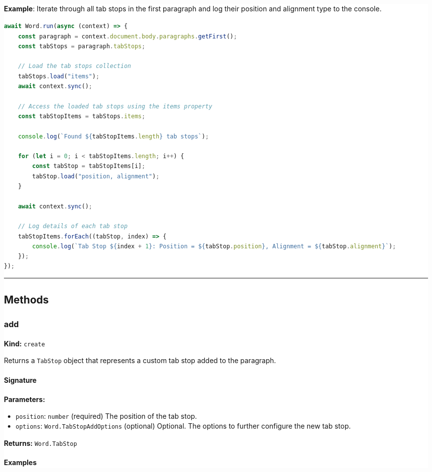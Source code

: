 **Example**: Iterate through all tab stops in the first paragraph and log their position and alignment type to the console.

```typescript
await Word.run(async (context) => {
    const paragraph = context.document.body.paragraphs.getFirst();
    const tabStops = paragraph.tabStops;
    
    // Load the tab stops collection
    tabStops.load("items");
    await context.sync();
    
    // Access the loaded tab stops using the items property
    const tabStopItems = tabStops.items;
    
    console.log(`Found ${tabStopItems.length} tab stops`);
    
    for (let i = 0; i < tabStopItems.length; i++) {
        const tabStop = tabStopItems[i];
        tabStop.load("position, alignment");
    }
    
    await context.sync();
    
    // Log details of each tab stop
    tabStopItems.forEach((tabStop, index) => {
        console.log(`Tab Stop ${index + 1}: Position = ${tabStop.position}, Alignment = ${tabStop.alignment}`);
    });
});
```

---

## Methods

### add

**Kind:** `create`

Returns a `TabStop` object that represents a custom tab stop added to the paragraph.

#### Signature

**Parameters:**
- `position`: `number` (required)
  The position of the tab stop.
- `options`: `Word.TabStopAddOptions` (optional)
  Optional. The options to further configure the new tab stop.

**Returns:** `Word.TabStop`

#### Examples

